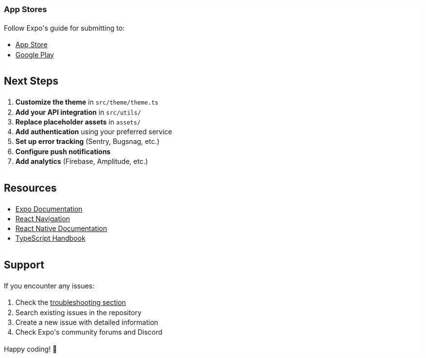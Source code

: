 ### App Stores

Follow Expo's guide for submitting to:
- [App Store](https://docs.expo.dev/submit/ios/)
- [Google Play](https://docs.expo.dev/submit/android/)

## Next Steps

1. **Customize the theme** in `src/theme/theme.ts`
2. **Add your API integration** in `src/utils/`
3. **Replace placeholder assets** in `assets/`
4. **Add authentication** using your preferred service
5. **Set up error tracking** (Sentry, Bugsnag, etc.)
6. **Configure push notifications**
7. **Add analytics** (Firebase, Amplitude, etc.)

## Resources

- [Expo Documentation](https://docs.expo.dev/)
- [React Navigation](https://reactnavigation.org/)
- [React Native Documentation](https://reactnative.dev/)
- [TypeScript Handbook](https://www.typescriptlang.org/docs/)

## Support

If you encounter any issues:

1. Check the [troubleshooting section](#troubleshooting)
2. Search existing issues in the repository
3. Create a new issue with detailed information
4. Check Expo's community forums and Discord

Happy coding! 🚀